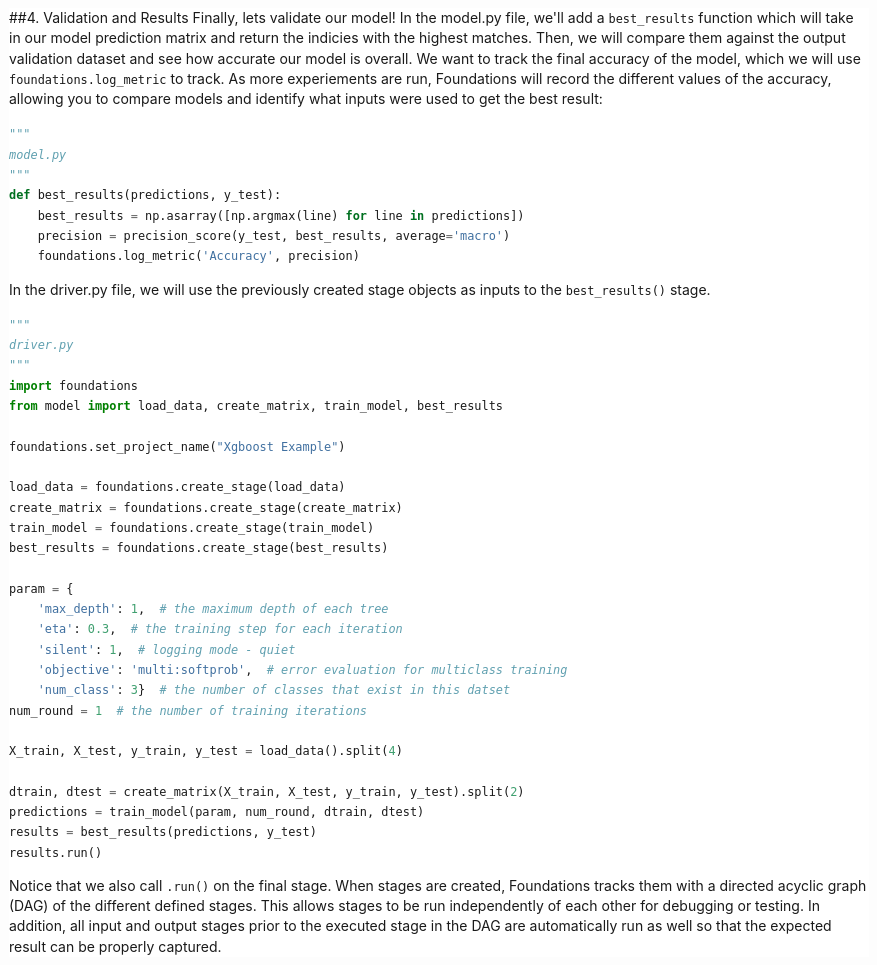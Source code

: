 ##4. Validation and Results
Finally, lets validate our model! In the model.py file, we'll add a `best_results` function which will take in our model prediction matrix and return the indicies with the highest matches. Then, we will compare them against the output validation dataset and see how accurate our model is overall. We want to track the final accuracy of the model, which we will use `foundations.log_metric` to track. As more experiements are run, Foundations will record the different values of the accuracy, allowing you to compare models and identify what inputs were used to get the best result:

```python
"""
model.py
"""
def best_results(predictions, y_test):
	best_results = np.asarray([np.argmax(line) for line in predictions])
	precision = precision_score(y_test, best_results, average='macro')
	foundations.log_metric('Accuracy', precision)
```
In the driver.py file, we will use the previously created stage objects as inputs to the `best_results()` stage.

```python
"""
driver.py
"""
import foundations
from model import load_data, create_matrix, train_model, best_results

foundations.set_project_name("Xgboost Example")

load_data = foundations.create_stage(load_data)
create_matrix = foundations.create_stage(create_matrix)
train_model = foundations.create_stage(train_model)
best_results = foundations.create_stage(best_results)

param = {
    'max_depth': 1,  # the maximum depth of each tree
    'eta': 0.3,  # the training step for each iteration
    'silent': 1,  # logging mode - quiet
    'objective': 'multi:softprob',  # error evaluation for multiclass training
    'num_class': 3}  # the number of classes that exist in this datset
num_round = 1  # the number of training iterations

X_train, X_test, y_train, y_test = load_data().split(4)

dtrain, dtest = create_matrix(X_train, X_test, y_train, y_test).split(2)
predictions = train_model(param, num_round, dtrain, dtest)
results = best_results(predictions, y_test)
results.run()
```
Notice that we also call `.run()` on the final stage. When stages are created, Foundations tracks them with a directed acyclic graph (DAG) of the different defined stages. This allows stages to be run independently of each other for debugging or testing. In addition, all input and output stages prior to the executed stage in the DAG are automatically run as well so that the expected result can be properly captured.
